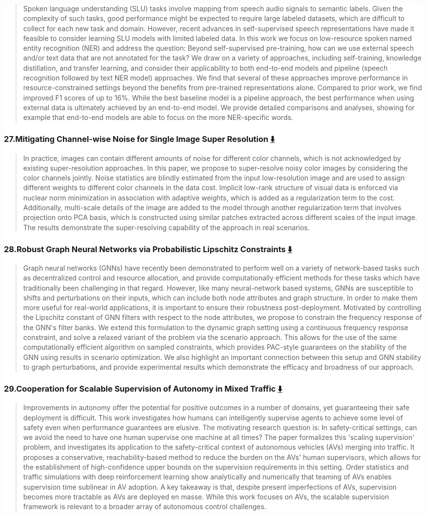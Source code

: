 >  Spoken language understanding (SLU) tasks involve mapping from speech audio signals to semantic labels. Given the complexity of such tasks, good performance might be expected to require large labeled datasets, which are difficult to collect for each new task and domain. However, recent advances in self-supervised speech representations have made it feasible to consider learning SLU models with limited labeled data. In this work we focus on low-resource spoken named entity recognition (NER) and address the question: Beyond self-supervised pre-training, how can we use external speech and/or text data that are not annotated for the task? We draw on a variety of approaches, including self-training, knowledge distillation, and transfer learning, and consider their applicability to both end-to-end models and pipeline (speech recognition followed by text NER model) approaches. We find that several of these approaches improve performance in resource-constrained settings beyond the benefits from pre-trained representations alone. Compared to prior work, we find improved F1 scores of up to 16%. While the best baseline model is a pipeline approach, the best performance when using external data is ultimately achieved by an end-to-end model. We provide detailed comparisons and analyses, showing for example that end-to-end models are able to focus on the more NER-specific words.      
### 27.Mitigating Channel-wise Noise for Single Image Super Resolution  [ :arrow_down: ](https://arxiv.org/pdf/2112.07589.pdf)
>  In practice, images can contain different amounts of noise for different color channels, which is not acknowledged by existing super-resolution approaches. In this paper, we propose to super-resolve noisy color images by considering the color channels jointly. Noise statistics are blindly estimated from the input low-resolution image and are used to assign different weights to different color channels in the data cost. Implicit low-rank structure of visual data is enforced via nuclear norm minimization in association with adaptive weights, which is added as a regularization term to the cost. Additionally, multi-scale details of the image are added to the model through another regularization term that involves projection onto PCA basis, which is constructed using similar patches extracted across different scales of the input image. The results demonstrate the super-resolving capability of the approach in real scenarios.      
### 28.Robust Graph Neural Networks via Probabilistic Lipschitz Constraints  [ :arrow_down: ](https://arxiv.org/pdf/2112.07575.pdf)
>  Graph neural networks (GNNs) have recently been demonstrated to perform well on a variety of network-based tasks such as decentralized control and resource allocation, and provide computationally efficient methods for these tasks which have traditionally been challenging in that regard. However, like many neural-network based systems, GNNs are susceptible to shifts and perturbations on their inputs, which can include both node attributes and graph structure. In order to make them more useful for real-world applications, it is important to ensure their robustness post-deployment. Motivated by controlling the Lipschitz constant of GNN filters with respect to the node attributes, we propose to constrain the frequency response of the GNN's filter banks. We extend this formulation to the dynamic graph setting using a continuous frequency response constraint, and solve a relaxed variant of the problem via the scenario approach. This allows for the use of the same computationally efficient algorithm on sampled constraints, which provides PAC-style guarantees on the stability of the GNN using results in scenario optimization. We also highlight an important connection between this setup and GNN stability to graph perturbations, and provide experimental results which demonstrate the efficacy and broadness of our approach.      
### 29.Cooperation for Scalable Supervision of Autonomy in Mixed Traffic  [ :arrow_down: ](https://arxiv.org/pdf/2112.07569.pdf)
>  Improvements in autonomy offer the potential for positive outcomes in a number of domains, yet guaranteeing their safe deployment is difficult. This work investigates how humans can intelligently supervise agents to achieve some level of safety even when performance guarantees are elusive. The motivating research question is: In safety-critical settings, can we avoid the need to have one human supervise one machine at all times? The paper formalizes this 'scaling supervision' problem, and investigates its application to the safety-critical context of autonomous vehicles (AVs) merging into traffic. It proposes a conservative, reachability-based method to reduce the burden on the AVs' human supervisors, which allows for the establishment of high-confidence upper bounds on the supervision requirements in this setting. Order statistics and traffic simulations with deep reinforcement learning show analytically and numerically that teaming of AVs enables supervision time sublinear in AV adoption. A key takeaway is that, despite present imperfections of AVs, supervision becomes more tractable as AVs are deployed en masse. While this work focuses on AVs, the scalable supervision framework is relevant to a broader array of autonomous control challenges.      